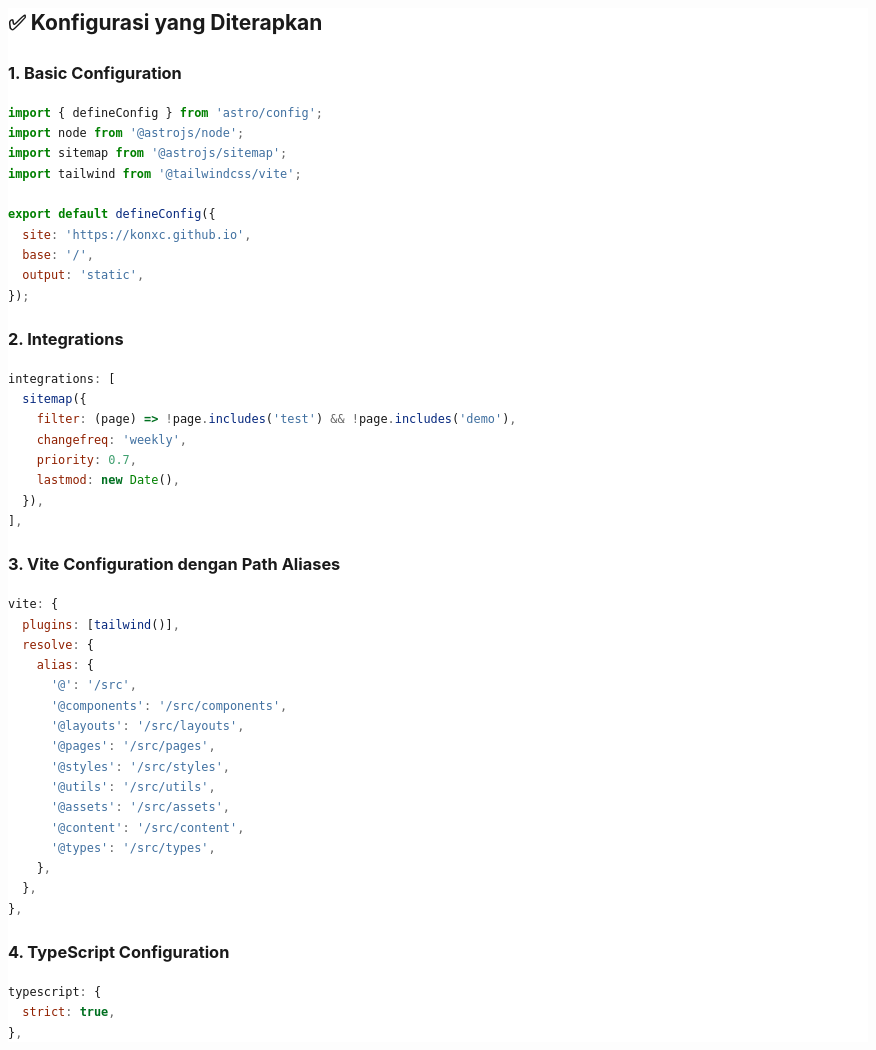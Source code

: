 ## ✅ **Konfigurasi yang Diterapkan**

### **1. Basic Configuration**
```javascript
import { defineConfig } from 'astro/config';
import node from '@astrojs/node';
import sitemap from '@astrojs/sitemap';
import tailwind from '@tailwindcss/vite';

export default defineConfig({
  site: 'https://konxc.github.io',
  base: '/',
  output: 'static',
});
```

### **2. Integrations**
```javascript
integrations: [
  sitemap({
    filter: (page) => !page.includes('test') && !page.includes('demo'),
    changefreq: 'weekly',
    priority: 0.7,
    lastmod: new Date(),
  }),
],
```

### **3. Vite Configuration dengan Path Aliases**
```javascript
vite: {
  plugins: [tailwind()],
  resolve: {
    alias: {
      '@': '/src',
      '@components': '/src/components',
      '@layouts': '/src/layouts',
      '@pages': '/src/pages',
      '@styles': '/src/styles',
      '@utils': '/src/utils',
      '@assets': '/src/assets',
      '@content': '/src/content',
      '@types': '/src/types',
    },
  },
},
```

### **4. TypeScript Configuration**
```javascript
typescript: {
  strict: true,
},
```
